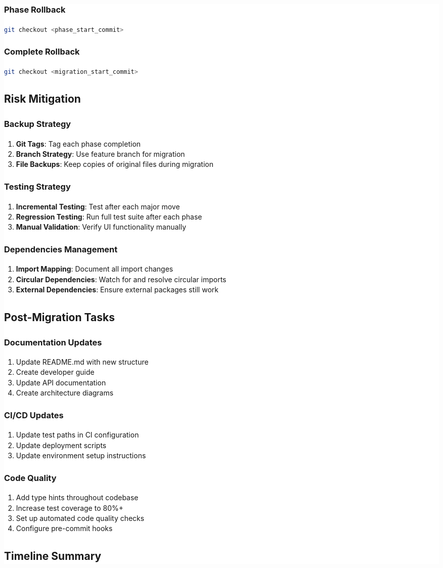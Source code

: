 ### Phase Rollback
```bash
git checkout <phase_start_commit>
```

### Complete Rollback
```bash
git checkout <migration_start_commit>
```

## Risk Mitigation

### Backup Strategy
1. **Git Tags**: Tag each phase completion
2. **Branch Strategy**: Use feature branch for migration
3. **File Backups**: Keep copies of original files during migration

### Testing Strategy
1. **Incremental Testing**: Test after each major move
2. **Regression Testing**: Run full test suite after each phase
3. **Manual Validation**: Verify UI functionality manually

### Dependencies Management
1. **Import Mapping**: Document all import changes
2. **Circular Dependencies**: Watch for and resolve circular imports
3. **External Dependencies**: Ensure external packages still work

## Post-Migration Tasks

### Documentation Updates
1. Update README.md with new structure
2. Create developer guide
3. Update API documentation
4. Create architecture diagrams

### CI/CD Updates
1. Update test paths in CI configuration
2. Update deployment scripts
3. Update environment setup instructions

### Code Quality
1. Add type hints throughout codebase
2. Increase test coverage to 80%+
3. Set up automated code quality checks
4. Configure pre-commit hooks

## Timeline Summary
